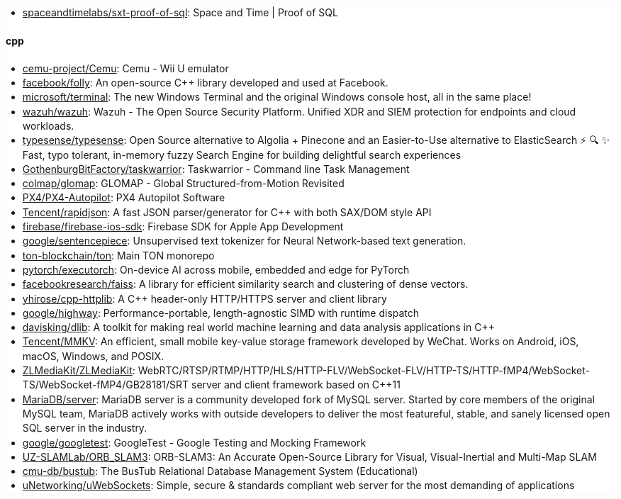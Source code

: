 * [spaceandtimelabs/sxt-proof-of-sql](https://github.com/spaceandtimelabs/sxt-proof-of-sql): Space and Time | Proof of SQL

#### cpp
* [cemu-project/Cemu](https://github.com/cemu-project/Cemu): Cemu - Wii U emulator
* [facebook/folly](https://github.com/facebook/folly): An open-source C++ library developed and used at Facebook.
* [microsoft/terminal](https://github.com/microsoft/terminal): The new Windows Terminal and the original Windows console host, all in the same place!
* [wazuh/wazuh](https://github.com/wazuh/wazuh): Wazuh - The Open Source Security Platform. Unified XDR and SIEM protection for endpoints and cloud workloads.
* [typesense/typesense](https://github.com/typesense/typesense): Open Source alternative to Algolia + Pinecone and an Easier-to-Use alternative to ElasticSearch ⚡ 🔍 ✨ Fast, typo tolerant, in-memory fuzzy Search Engine for building delightful search experiences
* [GothenburgBitFactory/taskwarrior](https://github.com/GothenburgBitFactory/taskwarrior): Taskwarrior - Command line Task Management
* [colmap/glomap](https://github.com/colmap/glomap): GLOMAP - Global Structured-from-Motion Revisited
* [PX4/PX4-Autopilot](https://github.com/PX4/PX4-Autopilot): PX4 Autopilot Software
* [Tencent/rapidjson](https://github.com/Tencent/rapidjson): A fast JSON parser/generator for C++ with both SAX/DOM style API
* [firebase/firebase-ios-sdk](https://github.com/firebase/firebase-ios-sdk): Firebase SDK for Apple App Development
* [google/sentencepiece](https://github.com/google/sentencepiece): Unsupervised text tokenizer for Neural Network-based text generation.
* [ton-blockchain/ton](https://github.com/ton-blockchain/ton): Main TON monorepo
* [pytorch/executorch](https://github.com/pytorch/executorch): On-device AI across mobile, embedded and edge for PyTorch
* [facebookresearch/faiss](https://github.com/facebookresearch/faiss): A library for efficient similarity search and clustering of dense vectors.
* [yhirose/cpp-httplib](https://github.com/yhirose/cpp-httplib): A C++ header-only HTTP/HTTPS server and client library
* [google/highway](https://github.com/google/highway): Performance-portable, length-agnostic SIMD with runtime dispatch
* [davisking/dlib](https://github.com/davisking/dlib): A toolkit for making real world machine learning and data analysis applications in C++
* [Tencent/MMKV](https://github.com/Tencent/MMKV): An efficient, small mobile key-value storage framework developed by WeChat. Works on Android, iOS, macOS, Windows, and POSIX.
* [ZLMediaKit/ZLMediaKit](https://github.com/ZLMediaKit/ZLMediaKit): WebRTC/RTSP/RTMP/HTTP/HLS/HTTP-FLV/WebSocket-FLV/HTTP-TS/HTTP-fMP4/WebSocket-TS/WebSocket-fMP4/GB28181/SRT server and client framework based on C++11
* [MariaDB/server](https://github.com/MariaDB/server): MariaDB server is a community developed fork of MySQL server. Started by core members of the original MySQL team, MariaDB actively works with outside developers to deliver the most featureful, stable, and sanely licensed open SQL server in the industry.
* [google/googletest](https://github.com/google/googletest): GoogleTest - Google Testing and Mocking Framework
* [UZ-SLAMLab/ORB_SLAM3](https://github.com/UZ-SLAMLab/ORB_SLAM3): ORB-SLAM3: An Accurate Open-Source Library for Visual, Visual-Inertial and Multi-Map SLAM
* [cmu-db/bustub](https://github.com/cmu-db/bustub): The BusTub Relational Database Management System (Educational)
* [uNetworking/uWebSockets](https://github.com/uNetworking/uWebSockets): Simple, secure & standards compliant web server for the most demanding of applications
